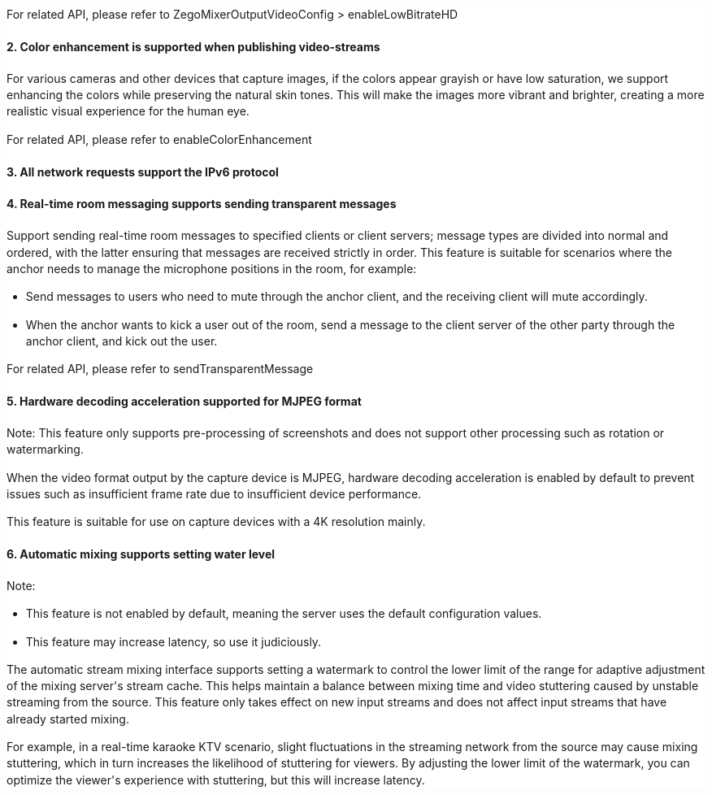 For related API, please refer to ZegoMixerOutputVideoConfig > enableLowBitrateHD

#### 2. Color enhancement is supported when publishing video-streams

For various cameras and other devices that capture images, if the colors appear grayish or have low saturation, we support enhancing the colors while preserving the natural skin tones. This will make the images more vibrant and brighter, creating a more realistic visual experience for the human eye.

For related API, please refer to enableColorEnhancement

#### 3. All network requests support the IPv6 protocol

#### 4. Real-time room messaging supports sending transparent messages

Support sending real-time room messages to specified clients or client servers; message types are divided into normal and ordered, with the latter ensuring that messages are received strictly in order. This feature is suitable for scenarios where the anchor needs to manage the microphone positions in the room, for example:

- Send messages to users who need to mute through the anchor client, and the receiving client will mute accordingly.

- When the anchor wants to kick a user out of the room, send a message to the client server of the other party through the anchor client, and kick out the user.

For related API, please refer to sendTransparentMessage

#### 5. Hardware decoding acceleration supported for MJPEG format

Note: This feature only supports pre-processing of screenshots and does not support other processing such as rotation or watermarking.

When the video format output by the capture device is MJPEG, hardware decoding acceleration is enabled by default to prevent issues such as insufficient frame rate due to insufficient device performance.

This feature is suitable for use on capture devices with a 4K resolution mainly.

#### 6. Automatic mixing supports setting water level

Note:

- This feature is not enabled by default, meaning the server uses the default configuration values.

- This feature may increase latency, so use it judiciously.

The automatic stream mixing interface supports setting a watermark to control the lower limit of the range for adaptive adjustment of the mixing server's stream cache. This helps maintain a balance between mixing time and video stuttering caused by unstable streaming from the source. This feature only takes effect on new input streams and does not affect input streams that have already started mixing.

For example, in a real-time karaoke KTV scenario, slight fluctuations in the streaming network from the source may cause mixing stuttering, which in turn increases the likelihood of stuttering for viewers. By adjusting the lower limit of the watermark, you can optimize the viewer's experience with stuttering, but this will increase latency.
